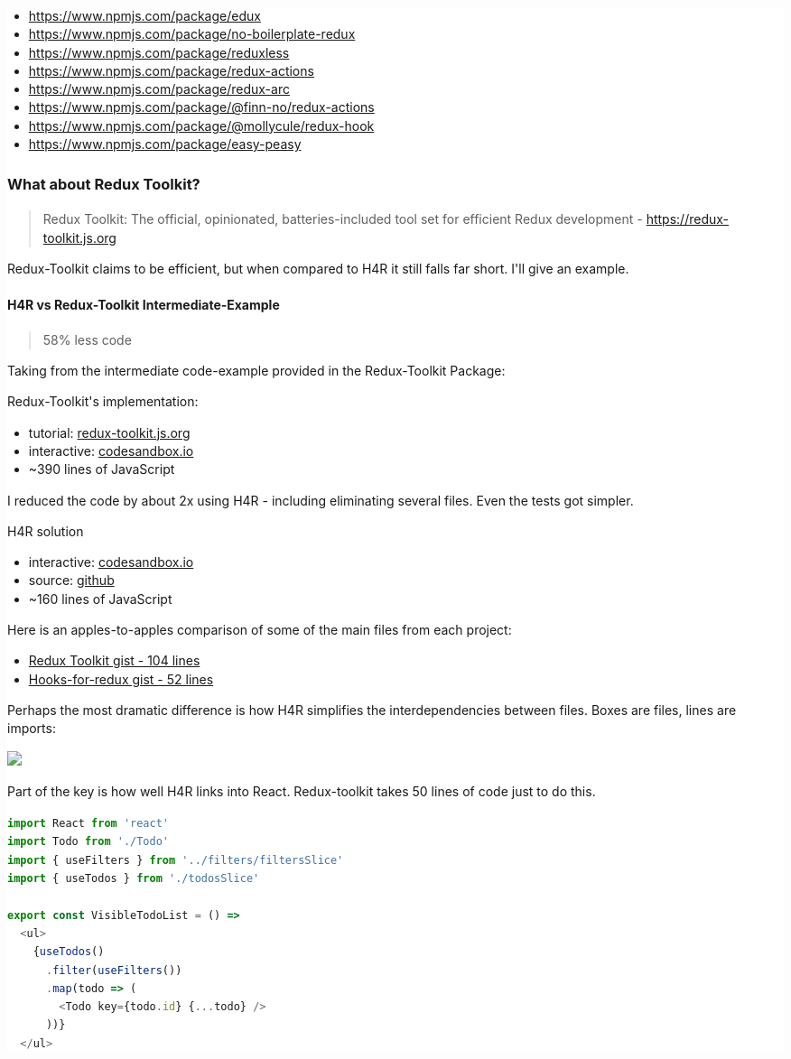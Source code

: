 - https://www.npmjs.com/package/edux
- https://www.npmjs.com/package/no-boilerplate-redux
- https://www.npmjs.com/package/reduxless
- https://www.npmjs.com/package/redux-actions
- https://www.npmjs.com/package/redux-arc
- https://www.npmjs.com/package/@finn-no/redux-actions
- https://www.npmjs.com/package/@mollycule/redux-hook
- https://www.npmjs.com/package/easy-peasy

### What about Redux Toolkit?

> Redux Toolkit: The official, opinionated, batteries-included tool set for efficient Redux development - https://redux-toolkit.js.org

Redux-Toolkit claims to be efficient, but when compared to H4R it still falls far short. I'll give an example.

#### H4R vs Redux-Toolkit Intermediate-Example
> 58% less code

Taking from the intermediate code-example provided in the Redux-Toolkit Package:

Redux-Toolkit's implementation:
* tutorial: [redux-toolkit.js.org](https://redux-toolkit.js.org/tutorials/intermediate-tutorial)
* interactive: [codesandbox.io](https://codesandbox.io/s/rtk-convert-todos-example-uqqy3)
* ~390 lines of JavaScript

I reduced the code by about 2x using H4R - including eliminating several files. Even the tests got simpler.

H4R solution
* interactive: [codesandbox.io](https://codesandbox.io/s/github/shanebdavis/rtk-convert-todos-example-h4r-conversion)
* source: [github](https://github.com/shanebdavis/rtk-convert-todos-example-h4r-conversion)
* ~160 lines of JavaScript

Here is an apples-to-apples comparison of some of the main files from each project:

* [Redux Toolkit gist - 104 lines](https://gist.github.com/shanebdavis/9e67be8a0874a4c295001ba6e91f79e2)
* [Hooks-for-redux gist - 52 lines](https://gist.github.com/shanebdavis/ce02b4495f1bc0afa830796f58124604)

Perhaps the most dramatic difference is how H4R simplifies the interdependencies between files. Boxes are files, lines are imports:

![](https://github.com/generalui/hooks-for-redux/raw/master/assets/h4r-vs-reduxToolkit-intermediate-example.png)


Part of the key is how well H4R links into React. Redux-toolkit takes 50 lines of code just to do this.

```javascript
import React from 'react'
import Todo from './Todo'
import { useFilters } from '../filters/filtersSlice'
import { useTodos } from './todosSlice'

export const VisibleTodoList = () =>
  <ul>
    {useTodos()
      .filter(useFilters())
      .map(todo => (
        <Todo key={todo.id} {...todo} />
      ))}
  </ul>
```
